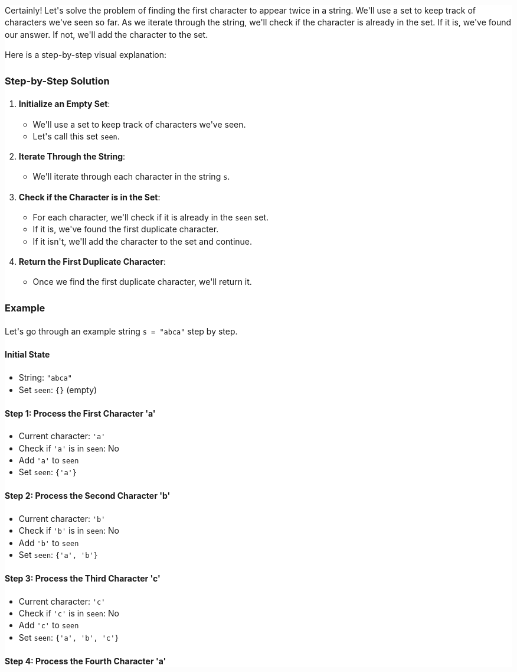 Certainly! Let's solve the problem of finding the first character to appear twice in a string. We'll use a set to keep track of characters we've seen so far. As we iterate through the string, we'll check if the character is already in the set. If it is, we've found our answer. If not, we'll add the character to the set.

Here is a step-by-step visual explanation:

### Step-by-Step Solution

1. **Initialize an Empty Set**:
   - We'll use a set to keep track of characters we've seen.
   - Let's call this set `seen`.

2. **Iterate Through the String**:
   - We'll iterate through each character in the string `s`.

3. **Check if the Character is in the Set**:
   - For each character, we'll check if it is already in the `seen` set.
   - If it is, we've found the first duplicate character.
   - If it isn't, we'll add the character to the set and continue.

4. **Return the First Duplicate Character**:
   - Once we find the first duplicate character, we'll return it.

### Example

Let's go through an example string `s = "abca"` step by step.

#### Initial State

- String: `"abca"`
- Set `seen`: `{}` (empty)

#### Step 1: Process the First Character 'a'

- Current character: `'a'`
- Check if `'a'` is in `seen`: No
- Add `'a'` to `seen`
- Set `seen`: `{'a'}`

#### Step 2: Process the Second Character 'b'

- Current character: `'b'`
- Check if `'b'` is in `seen`: No
- Add `'b'` to `seen`
- Set `seen`: `{'a', 'b'}`

#### Step 3: Process the Third Character 'c'

- Current character: `'c'`
- Check if `'c'` is in `seen`: No
- Add `'c'` to `seen`
- Set `seen`: `{'a', 'b', 'c'}`

#### Step 4: Process the Fourth Character 'a'
